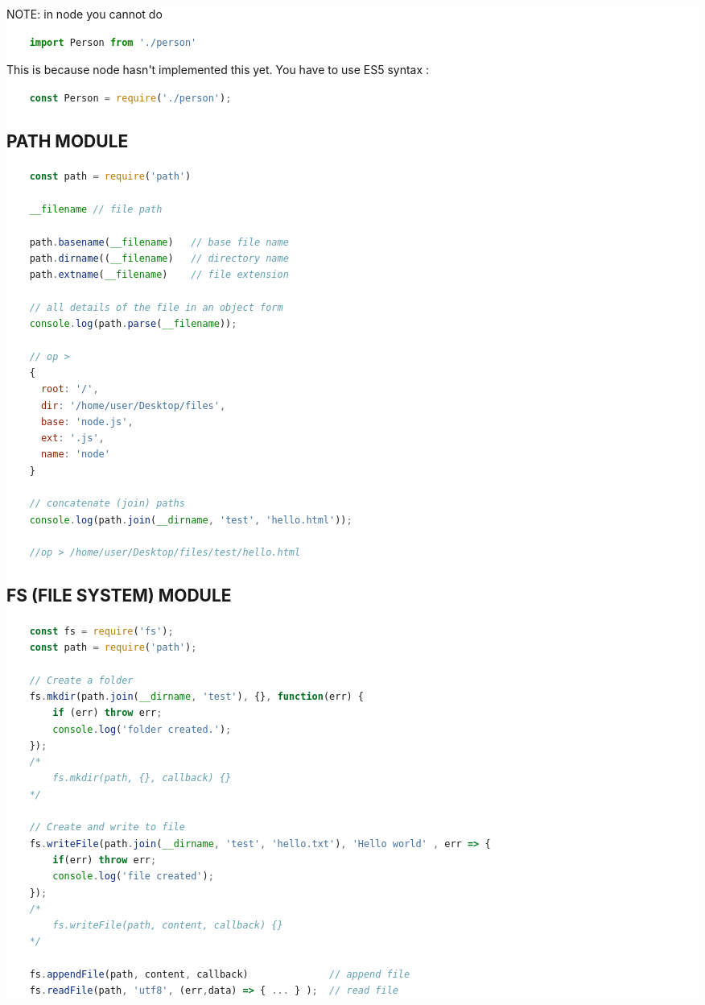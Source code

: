NOTE: in node you cannot do 
```js
	import Person from './person' 
```
This is because node hasn't implemented this yet.
You have to use ES5 syntax :
```js
	const Person = require('./person');
```

## PATH MODULE

```js
	const path = require('path')
	
	__filename // file path  

	path.basename(__filename)	// base file name 
	path.dirname((__filename)	// directory name 
	path.extname(__filename)	// file extension 
	
	// all details of the file in an object form 
	console.log(path.parse(__filename));

	// op > 
	{
	  root: '/',
	  dir: '/home/user/Desktop/files',
	  base: 'node.js',
	  ext: '.js',
	  name: 'node'
	}

	// concatenate (join) paths
	console.log(path.join(__dirname, 'test', 'hello.html'));

	//op > /home/user/Desktop/files/test/hello.html
```

## FS (FILE SYSTEM) MODULE

```js
	const fs = require('fs');
	const path = require('path');

	// Create a folder
	fs.mkdir(path.join(__dirname, 'test'), {}, function(err) {
		if (err) throw err;
		console.log('folder created.');
	});
	/* 
		fs.mkdir(path, {}, callback) {}
	*/

	// Create and write to file
	fs.writeFile(path.join(__dirname, 'test', 'hello.txt'), 'Hello world' , err => {
		if(err) throw err;
		console.log('file created');
	});
	/*
		fs.writeFile(path, content, callback) {}
	*/

	fs.appendFile(path, content, callback)           	// append file
	fs.readFile(path, 'utf8', (err,data) => { ... } );	// read file
```